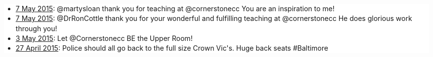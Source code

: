 * [ 7 May 2015](https://web.archive.org/web/20181105191132/https://twitter.com/matthewmaddock/status/596138357605859329): @martysloan  thank you for teaching at  @cornerstonecc  You are an inspiration to me!
* [ 7 May 2015](https://web.archive.org/web/20181105191132/https://twitter.com/matthewmaddock/status/596137140280369152): @DrRonCottle  thank you for your wonderful and fulfilling teaching at  @cornerstonecc  He does glorious work through you!
* [ 3 May 2015](https://web.archive.org/web/20181105191132/https://twitter.com/matthewmaddock/status/594890805250252801): Let  @Cornerstonecc  BE the Upper Room!
* [27 April 2015](https://web.archive.org/web/20181105191132/https://twitter.com/matthewmaddock/status/592806032507809792): Police should all go back to the full size Crown Vic's. Huge back seats  #Baltimore
